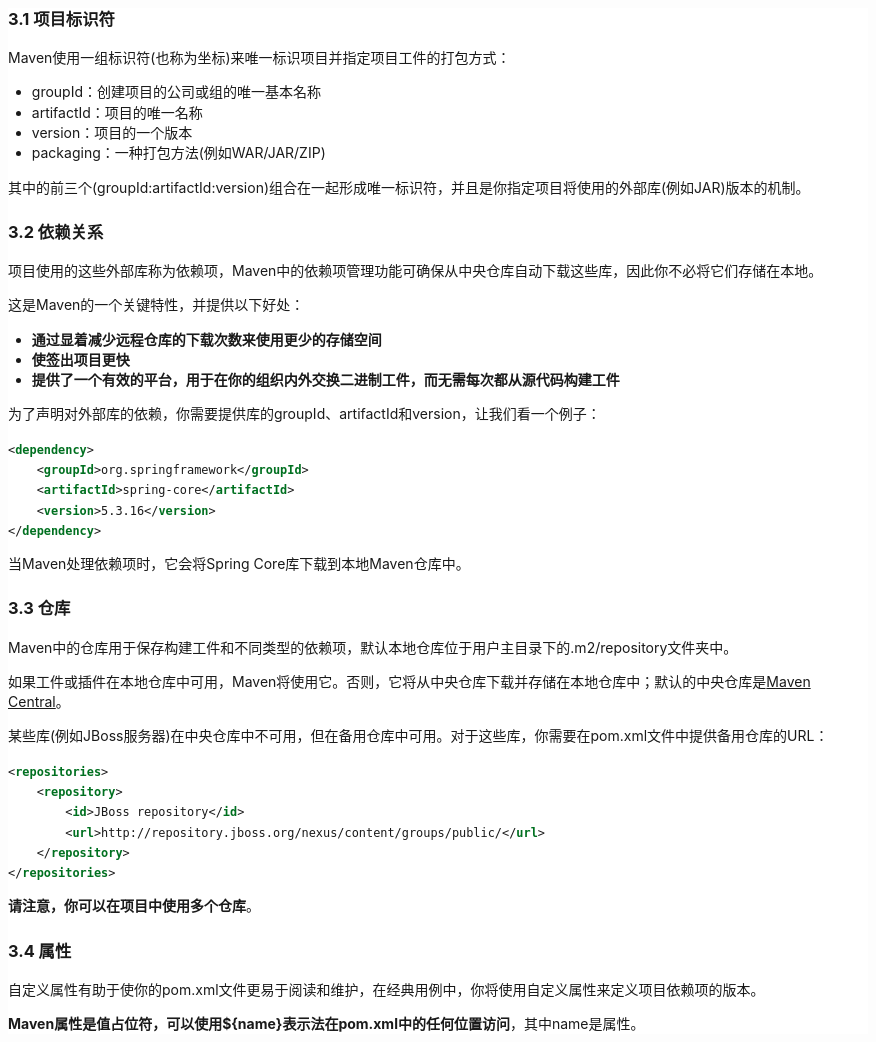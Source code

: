 ### 3.1 项目标识符

Maven使用一组标识符(也称为坐标)来唯一标识项目并指定项目工件的打包方式：

-   groupId：创建项目的公司或组的唯一基本名称
-   artifactId：项目的唯一名称
-   version：项目的一个版本
-   packaging：一种打包方法(例如WAR/JAR/ZIP)

其中的前三个(groupId:artifactId:version)组合在一起形成唯一标识符，并且是你指定项目将使用的外部库(例如JAR)版本的机制。

### 3.2 依赖关系

项目使用的这些外部库称为依赖项，Maven中的依赖项管理功能可确保从中央仓库自动下载这些库，因此你不必将它们存储在本地。

这是Maven的一个关键特性，并提供以下好处：

-   **通过显着减少远程仓库的下载次数来使用更少的存储空间**
-   **使签出项目更快**
-   **提供了一个有效的平台，用于在你的组织内外交换二进制工件，而无需每次都从源代码构建工件**

为了声明对外部库的依赖，你需要提供库的groupId、artifactId和version，让我们看一个例子：

```xml
<dependency>
    <groupId>org.springframework</groupId>
    <artifactId>spring-core</artifactId>
    <version>5.3.16</version>
</dependency>
```

当Maven处理依赖项时，它会将Spring Core库下载到本地Maven仓库中。

### 3.3 仓库

Maven中的仓库用于保存构建工件和不同类型的依赖项，默认本地仓库位于用户主目录下的.m2/repository文件夹中。

如果工件或插件在本地仓库中可用，Maven将使用它。否则，它将从中央仓库下载并存储在本地仓库中；默认的中央仓库是[Maven Central](https://search.maven.org/classic/#search|ga|1|centra)。

某些库(例如JBoss服务器)在中央仓库中不可用，但在备用仓库中可用。对于这些库，你需要在pom.xml文件中提供备用仓库的URL：

```xml
<repositories>
    <repository>
        <id>JBoss repository</id>
        <url>http://repository.jboss.org/nexus/content/groups/public/</url>
    </repository>
</repositories>
```

**请注意，你可以在项目中使用多个仓库**。

### 3.4 属性

自定义属性有助于使你的pom.xml文件更易于阅读和维护，在经典用例中，你将使用自定义属性来定义项目依赖项的版本。

**Maven属性是值占位符，可以使用${name}表示法在pom.xml中的任何位置访问**，其中name是属性。
